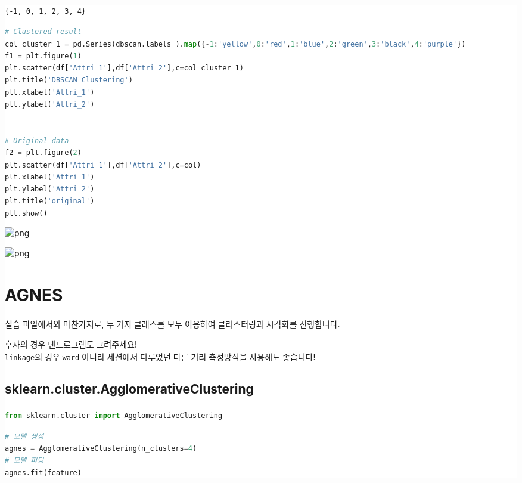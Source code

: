 


    {-1, 0, 1, 2, 3, 4}




```python
# Clustered result
col_cluster_1 = pd.Series(dbscan.labels_).map({-1:'yellow',0:'red',1:'blue',2:'green',3:'black',4:'purple'})
f1 = plt.figure(1)
plt.scatter(df['Attri_1'],df['Attri_2'],c=col_cluster_1)
plt.title('DBSCAN Clustering')
plt.xlabel('Attri_1')
plt.ylabel('Attri_2')


# Original data
f2 = plt.figure(2)
plt.scatter(df['Attri_1'],df['Attri_2'],c=col)
plt.xlabel('Attri_1')
plt.ylabel('Attri_2')
plt.title('original')
plt.show()

```


![png](https://semper-16.github.io/img/DSL_Clustering/output_19_0.png)



![png](https://semper-16.github.io/img/DSL_Clustering/output_19_1.png)


# AGNES

실습 파일에서와 마찬가지로, 두 가지 클래스를 모두 이용하여 클러스터링과 시각화를 진행합니다.

후자의 경우 덴드로그램도 그려주세요!  
`linkage`의 경우 `ward` 아니라 세션에서 다루었던 다른 거리 측정방식을 사용해도 좋습니다!

## sklearn.cluster.AgglomerativeClustering


```python
from sklearn.cluster import AgglomerativeClustering
```


```python
# 모델 생성
agnes = AgglomerativeClustering(n_clusters=4)
# 모델 피팅
agnes.fit(feature)
```
